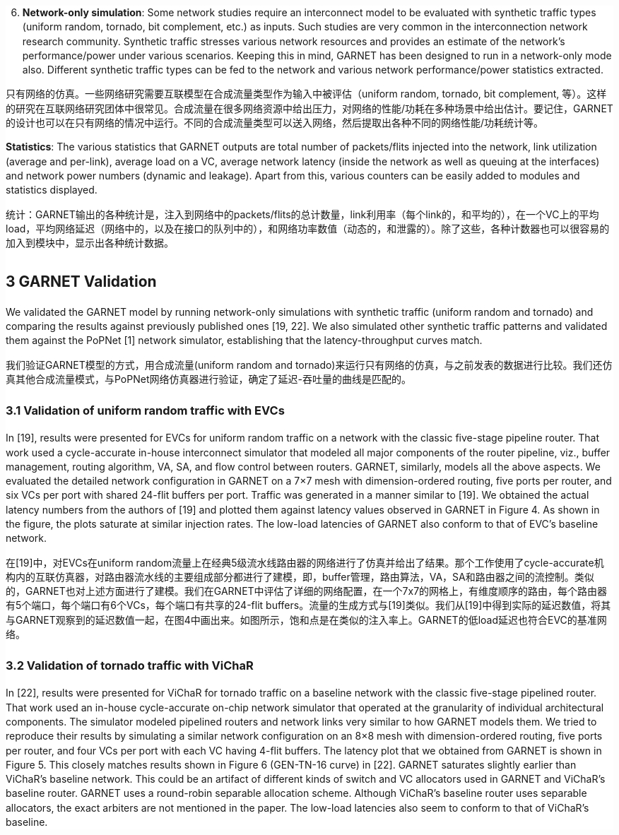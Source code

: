 6. **Network-only simulation**: Some network studies require an interconnect model to be evaluated with synthetic traffic types (uniform random, tornado, bit complement, etc.) as inputs. Such studies are very common in the interconnection network research community. Synthetic traffic stresses various network resources and provides an estimate of the network’s performance/power under various scenarios. Keeping this in mind, GARNET has been designed to run in a network-only mode also. Different synthetic traffic types can be fed to the network and various network performance/power statistics extracted.

只有网络的仿真。一些网络研究需要互联模型在合成流量类型作为输入中被评估（uniform random, tornado, bit complement, 等）。这样的研究在互联网络研究团体中很常见。合成流量在很多网络资源中给出压力，对网络的性能/功耗在多种场景中给出估计。要记住，GARNET的设计也可以在只有网络的情况中运行。不同的合成流量类型可以送入网络，然后提取出各种不同的网络性能/功耗统计等。

**Statistics**: The various statistics that GARNET outputs are total number of packets/flits injected into the network, link utilization (average and per-link), average load on a VC, average network latency (inside the network as well as queuing at the interfaces) and network power numbers (dynamic and leakage). Apart from this, various counters can be easily added to modules and statistics displayed.

统计：GARNET输出的各种统计是，注入到网络中的packets/flits的总计数量，link利用率（每个link的，和平均的），在一个VC上的平均load，平均网络延迟（网络中的，以及在接口的队列中的），和网络功率数值（动态的，和泄露的）。除了这些，各种计数器也可以很容易的加入到模块中，显示出各种统计数据。

## 3 GARNET Validation

We validated the GARNET model by running network-only simulations with synthetic traffic (uniform random and tornado) and comparing the results against previously published ones [19, 22]. We also simulated other synthetic traffic patterns and validated them against the PoPNet [1] network simulator, establishing that the latency-throughput curves match.

我们验证GARNET模型的方式，用合成流量(uniform random and tornado)来运行只有网络的仿真，与之前发表的数据进行比较。我们还仿真其他合成流量模式，与PoPNet网络仿真器进行验证，确定了延迟-吞吐量的曲线是匹配的。

### 3.1 Validation of uniform random traffic with EVCs

In [19], results were presented for EVCs for uniform random traffic on a network with the classic five-stage pipeline router. That work used a cycle-accurate in-house interconnect simulator that modeled all major components of the router pipeline, viz., buffer management, routing algorithm, VA, SA, and flow control between routers. GARNET, similarly, models all the above aspects. We evaluated the detailed network configuration in GARNET on a 7×7 mesh with dimension-ordered routing, five ports per router, and six VCs per port with shared 24-flit buffers per port. Traffic was generated in a manner similar to [19]. We obtained the actual latency numbers from the authors of [19] and plotted them against latency values observed in GARNET in Figure 4. As shown in the figure, the plots saturate at similar injection rates. The low-load latencies of GARNET also conform to that of EVC’s baseline network.

在[19]中，对EVCs在uniform random流量上在经典5级流水线路由器的网络进行了仿真并给出了结果。那个工作使用了cycle-accurate机构内的互联仿真器，对路由器流水线的主要组成部分都进行了建模，即，buffer管理，路由算法，VA，SA和路由器之间的流控制。类似的，GARNET也对上述方面进行了建模。我们在GARNET中评估了详细的网络配置，在一个7x7的网格上，有维度顺序的路由，每个路由器有5个端口，每个端口有6个VCs，每个端口有共享的24-flit buffers。流量的生成方式与[19]类似。我们从[19]中得到实际的延迟数值，将其与GARNET观察到的延迟数值一起，在图4中画出来。如图所示，饱和点是在类似的注入率上。GARNET的低load延迟也符合EVC的基准网络。

### 3.2 Validation of tornado traffic with ViChaR

In [22], results were presented for ViChaR for tornado traffic on a baseline network with the classic five-stage pipelined router. That work used an in-house cycle-accurate on-chip network simulator that operated at the granularity of individual architectural components. The simulator modeled pipelined routers and network links very similar to how GARNET models them. We tried to reproduce their results by simulating a similar network configuration on an 8×8 mesh with dimension-ordered routing, five ports per router, and four VCs per port with each VC having 4-flit buffers. The latency plot that we obtained from GARNET is shown in Figure 5. This closely matches results shown in Figure 6 (GEN-TN-16 curve) in [22]. GARNET saturates slightly earlier than ViChaR’s baseline network. This could be an artifact of different kinds of switch and VC allocators used in GARNET and ViChaR’s baseline router. GARNET uses a round-robin separable allocation scheme. Although ViChaR’s baseline router uses separable allocators, the exact arbiters are not mentioned in the paper. The low-load latencies also seem to conform to that of ViChaR’s baseline.
